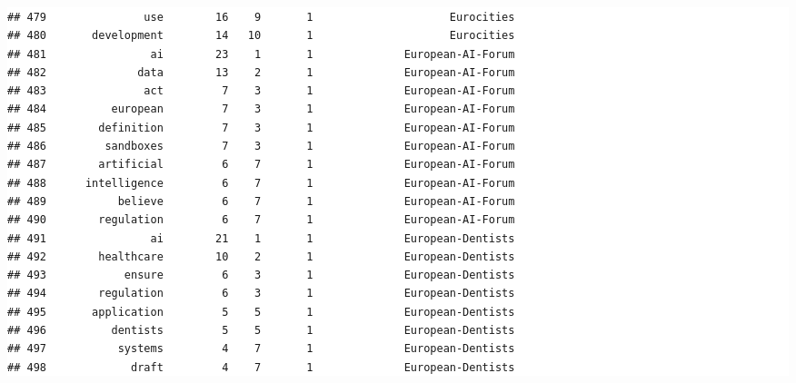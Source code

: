     ## 479               use        16    9       1                     Eurocities
    ## 480       development        14   10       1                     Eurocities
    ## 481                ai        23    1       1              European-AI-Forum
    ## 482              data        13    2       1              European-AI-Forum
    ## 483               act         7    3       1              European-AI-Forum
    ## 484          european         7    3       1              European-AI-Forum
    ## 485        definition         7    3       1              European-AI-Forum
    ## 486         sandboxes         7    3       1              European-AI-Forum
    ## 487        artificial         6    7       1              European-AI-Forum
    ## 488      intelligence         6    7       1              European-AI-Forum
    ## 489           believe         6    7       1              European-AI-Forum
    ## 490        regulation         6    7       1              European-AI-Forum
    ## 491                ai        21    1       1              European-Dentists
    ## 492        healthcare        10    2       1              European-Dentists
    ## 493            ensure         6    3       1              European-Dentists
    ## 494        regulation         6    3       1              European-Dentists
    ## 495       application         5    5       1              European-Dentists
    ## 496          dentists         5    5       1              European-Dentists
    ## 497           systems         4    7       1              European-Dentists
    ## 498             draft         4    7       1              European-Dentists